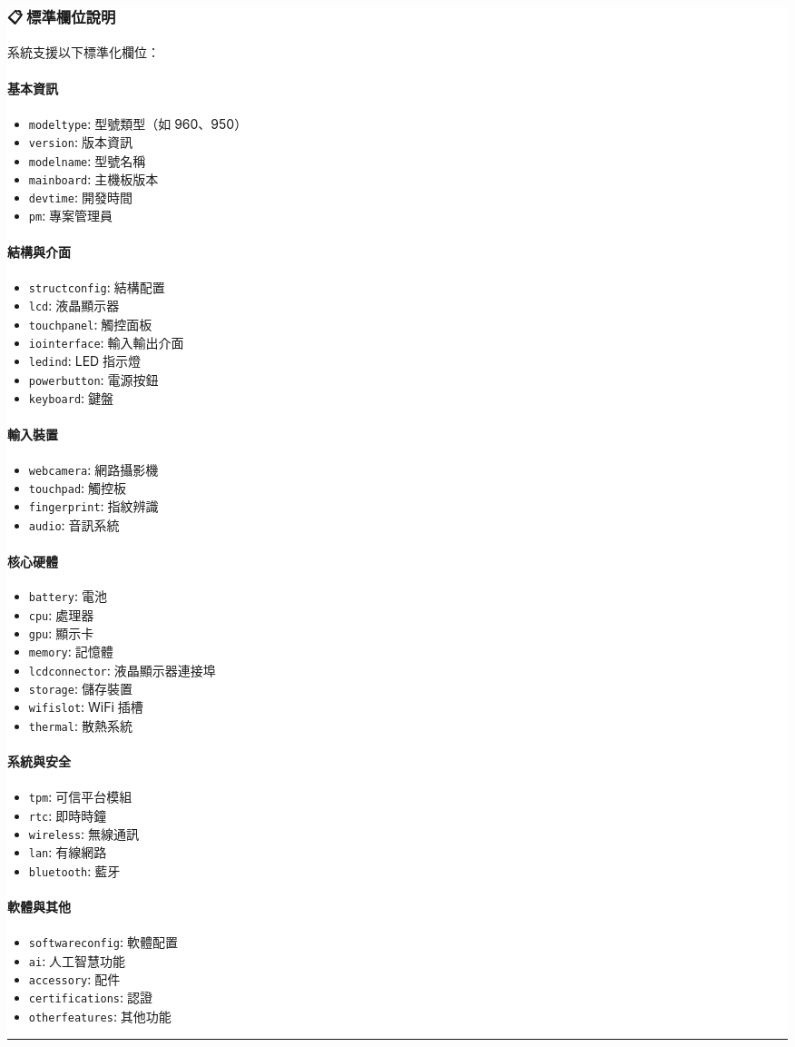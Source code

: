 ### 📋 標準欄位說明

系統支援以下標準化欄位：

#### 基本資訊
- `modeltype`: 型號類型（如 960、950）
- `version`: 版本資訊
- `modelname`: 型號名稱
- `mainboard`: 主機板版本
- `devtime`: 開發時間
- `pm`: 專案管理員

#### 結構與介面
- `structconfig`: 結構配置
- `lcd`: 液晶顯示器
- `touchpanel`: 觸控面板
- `iointerface`: 輸入輸出介面
- `ledind`: LED 指示燈
- `powerbutton`: 電源按鈕
- `keyboard`: 鍵盤

#### 輸入裝置
- `webcamera`: 網路攝影機
- `touchpad`: 觸控板
- `fingerprint`: 指紋辨識
- `audio`: 音訊系統

#### 核心硬體
- `battery`: 電池
- `cpu`: 處理器
- `gpu`: 顯示卡
- `memory`: 記憶體
- `lcdconnector`: 液晶顯示器連接埠
- `storage`: 儲存裝置
- `wifislot`: WiFi 插槽
- `thermal`: 散熱系統

#### 系統與安全
- `tpm`: 可信平台模組
- `rtc`: 即時時鐘
- `wireless`: 無線通訊
- `lan`: 有線網路
- `bluetooth`: 藍牙

#### 軟體與其他
- `softwareconfig`: 軟體配置
- `ai`: 人工智慧功能
- `accessory`: 配件
- `certifications`: 認證
- `otherfeatures`: 其他功能

---
